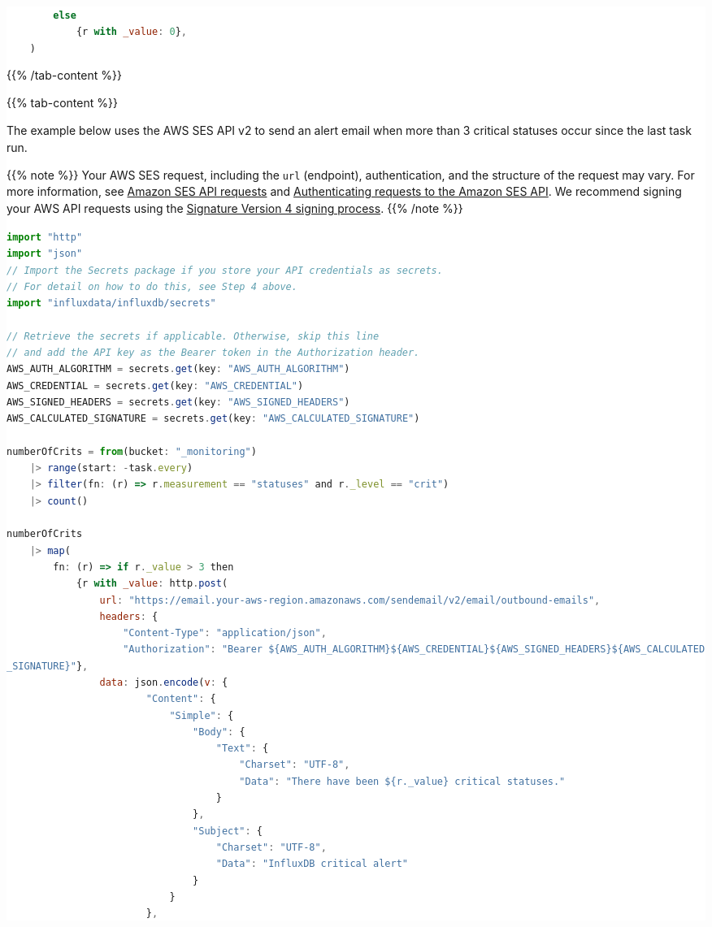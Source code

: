 ```js
        else
            {r with _value: 0},
    )
```

{{% /tab-content %}}


{{% tab-content %}}

The example below uses the AWS SES API v2 to send an alert email when more than 3 critical statuses occur since the last task run.

{{% note %}}
Your AWS SES request, including the `url` (endpoint), authentication, and the structure of the request may vary. For more information, see [Amazon SES API requests](https://docs.aws.amazon.com/ses/latest/DeveloperGuide/using-ses-api-requests.html) and [Authenticating requests to the Amazon SES API](https://docs.aws.amazon.com/ses/latest/DeveloperGuide/using-ses-api-authentication.html). We recommend signing your AWS API requests using the [Signature Version 4 signing process](https://docs.aws.amazon.com/general/latest/gr/signing_aws_api_requests.html).
{{% /note %}}

```js
import "http"
import "json"
// Import the Secrets package if you store your API credentials as secrets.
// For detail on how to do this, see Step 4 above.
import "influxdata/influxdb/secrets"

// Retrieve the secrets if applicable. Otherwise, skip this line
// and add the API key as the Bearer token in the Authorization header.
AWS_AUTH_ALGORITHM = secrets.get(key: "AWS_AUTH_ALGORITHM")
AWS_CREDENTIAL = secrets.get(key: "AWS_CREDENTIAL")
AWS_SIGNED_HEADERS = secrets.get(key: "AWS_SIGNED_HEADERS")
AWS_CALCULATED_SIGNATURE = secrets.get(key: "AWS_CALCULATED_SIGNATURE")

numberOfCrits = from(bucket: "_monitoring")
    |> range(start: -task.every)
    |> filter(fn: (r) => r.measurement == "statuses" and r._level == "crit")
    |> count()

numberOfCrits
    |> map(
        fn: (r) => if r._value > 3 then
            {r with _value: http.post(
                url: "https://email.your-aws-region.amazonaws.com/sendemail/v2/email/outbound-emails",
                headers: {
                    "Content-Type": "application/json",
                    "Authorization": "Bearer ${AWS_AUTH_ALGORITHM}${AWS_CREDENTIAL}${AWS_SIGNED_HEADERS}${AWS_CALCULATED_SIGNATURE}"},
                data: json.encode(v: {
                        "Content": {
                            "Simple": {
                                "Body": {
                                    "Text": {
                                        "Charset": "UTF-8",
                                        "Data": "There have been ${r._value} critical statuses."
                                    }
                                },
                                "Subject": {
                                    "Charset": "UTF-8",
                                    "Data": "InfluxDB critical alert"
                                }
                            }
                        },
```